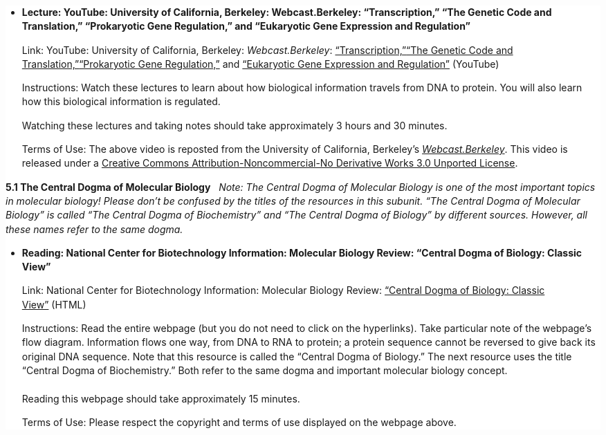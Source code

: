 -   **Lecture: YouTube: University of California, Berkeley:
    Webcast.Berkeley: “Transcription,” “The Genetic Code and
    Translation,” “Prokaryotic Gene Regulation,” and “Eukaryotic Gene
    Expression and Regulation”**

    Link: YouTube: University of California, Berkeley:
    *Webcast.Berkeley*:
    [“Transcription,”](http://www.youtube.com/watch?v=jzEtot21xvw)[“The
    Genetic Code and
    Translation,”](http://www.youtube.com/watch?v=RBBQMkonslQ)[“Prokaryotic
    Gene Regulation,”](http://www.youtube.com/watch?v=xmxk5zp2F4E) and
    [“Eukaryotic Gene Expression and
    Regulation”](http://www.youtube.com/watch?v=9R9gavDP61A) (YouTube)  
      
     Instructions: Watch these lectures to learn about how biological
    information travels from DNA to protein. You will also learn how
    this biological information is regulated.  
      
     Watching these lectures and taking notes should take approximately
    3 hours and 30 minutes.  
      
     Terms of Use: The above video is reposted from the University of
    California, Berkeley’s
    [*Webcast.Berkeley*](http://webcast.berkeley.edu/). This video is
    released under a [Creative Commons Attribution-Noncommercial-No
    Derivative Works 3.0 Unported
    License](http://creativecommons.org/licenses/by-nc-nd/3.0/). 

**5.1 The Central Dogma of Molecular Biology** <span id="5.1"></span> 
*Note: The Central Dogma of Molecular Biology is one of the most
important topics in molecular biology! Please don’t be confused by the
titles of the resources in this subunit. “The Central Dogma of Molecular
Biology” is called “The Central Dogma of Biochemistry” and “The Central
Dogma of Biology” by different sources. However, all these names refer
to the same dogma.*  

-   **Reading: National Center for Biotechnology Information: Molecular
    Biology Review: “Central Dogma of Biology: Classic View”**

    Link: National Center for Biotechnology Information: Molecular
    Biology Review: [“Central Dogma of Biology: Classic
    View”](http://www.ncbi.nlm.nih.gov/Class/MLACourse/Modules/MolBioReview/central_dogma.html) (HTML)  
      
     Instructions: Read the entire webpage (but you do not need to click
    on the hyperlinks). Take particular note of the webpage’s flow
    diagram. Information flows one way, from DNA to RNA to protein; a
    protein sequence cannot be reversed to give back its original DNA
    sequence. Note that this resource is called the “Central Dogma of
    Biology.” The next resource uses the title “Central Dogma of
    Biochemistry.” Both refer to the same dogma and important molecular
    biology concept.  
        
     Reading this webpage should take approximately 15 minutes.  
      
     Terms of Use: Please respect the copyright and terms of use
    displayed on the webpage above.
